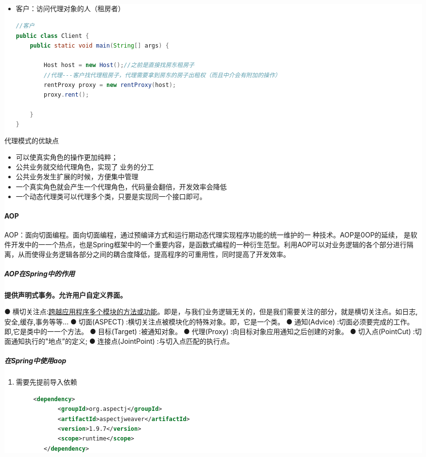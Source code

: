 - 客户：访问代理对象的人（租房者）

  ```java
  //客户
  public class Client {
      public static void main(String[] args) {
  
          Host host = new Host();//之前是直接找房东租房子
          //代理---客户找代理租房子，代理需要拿到房东的房子出租权（而且中介会有附加的操作）
          rentProxy proxy = new rentProxy(host);
          proxy.rent();
  
      }
  }
  ```

  

代理模式的优缺点

- 可以使真实角色的操作更加纯粹；
- 公共业务就交给代理角色，实现了 业务的分工
- 公共业务发生扩展的时候，方便集中管理
- 一个真实角色就会产生一个代理角色，代码量会翻倍，开发效率会降低
- 一个动态代理类可以代理多个类，只要是实现同一个接口即可。



#### AOP

AOP：面向切面编程。面向切面编程，通过预编译方式和运行期动态代理实现程序功能的统一维护的一 种技术。AOP是0OP的延续， 是软件开发中的一一个热点，也是Spring框架中的一个重要内容，是函数式编程的一种衍生范型。利用AOP可以对业务逻辑的各个部分进行隔离，从而使得业务逻辑各部分之间的耦合度降低，提高程序的可重用性，同时提高了开发效率。

##### AOP在Spring中的作用

**提供声明式事务。允许用户自定义界面。**

● 横切关注点:<u>跨越应用程序多个模块的方法或功能</u>。即是，与我们业务逻辑无关的，但是我们需要关注的部分，就是横切关注点。如日志,安全,缓存,事务等等...
● 切面(ASPECT) :横切关注点被模块化的特殊对象。即，它是一个类。
● 通知(Advice) :切面必须要完成的工作。即,它是类中的一一个方法。
● 目标(Target) :被通知对象。
● 代理(Proxy) :向目标对象应用通知之后创建的对象。
● 切入点(PointCut) :切面通知执行的"地点”的定义;
● 连接点(JointPoint) :与切入点匹配的执行点。

##### 在Spring中使用aop

1. 需要先提前导入依赖

   ```xml
   		<dependency>
               <groupId>org.aspectj</groupId>
               <artifactId>aspectjweaver</artifactId>
               <version>1.9.7</version>
               <scope>runtime</scope>
           </dependency>
   ```
